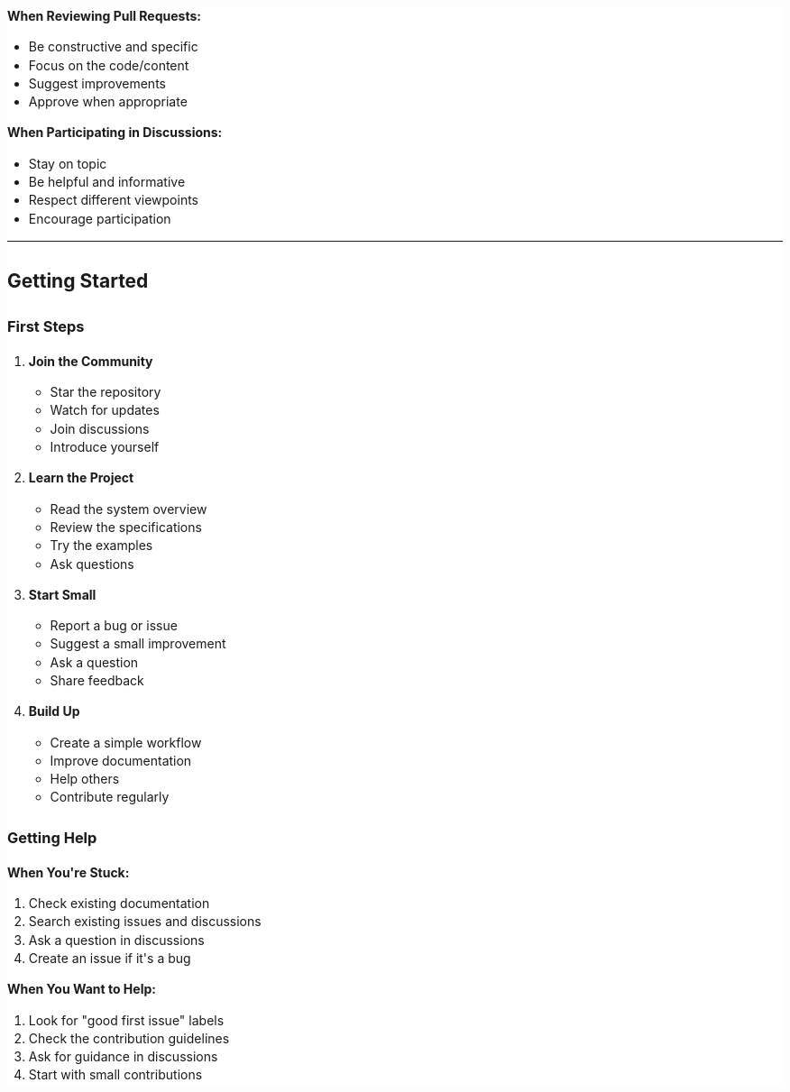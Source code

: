 **When Reviewing Pull Requests:**
- Be constructive and specific
- Focus on the code/content
- Suggest improvements
- Approve when appropriate

**When Participating in Discussions:**
- Stay on topic
- Be helpful and informative
- Respect different viewpoints
- Encourage participation

---

## Getting Started

### First Steps

1. **Join the Community**
   - Star the repository
   - Watch for updates
   - Join discussions
   - Introduce yourself

2. **Learn the Project**
   - Read the system overview
   - Review the specifications
   - Try the examples
   - Ask questions

3. **Start Small**
   - Report a bug or issue
   - Suggest a small improvement
   - Ask a question
   - Share feedback

4. **Build Up**
   - Create a simple workflow
   - Improve documentation
   - Help others
   - Contribute regularly

### Getting Help

**When You're Stuck:**
1. Check existing documentation
2. Search existing issues and discussions
3. Ask a question in discussions
4. Create an issue if it's a bug

**When You Want to Help:**
1. Look for "good first issue" labels
2. Check the contribution guidelines
3. Ask for guidance in discussions
4. Start with small contributions
